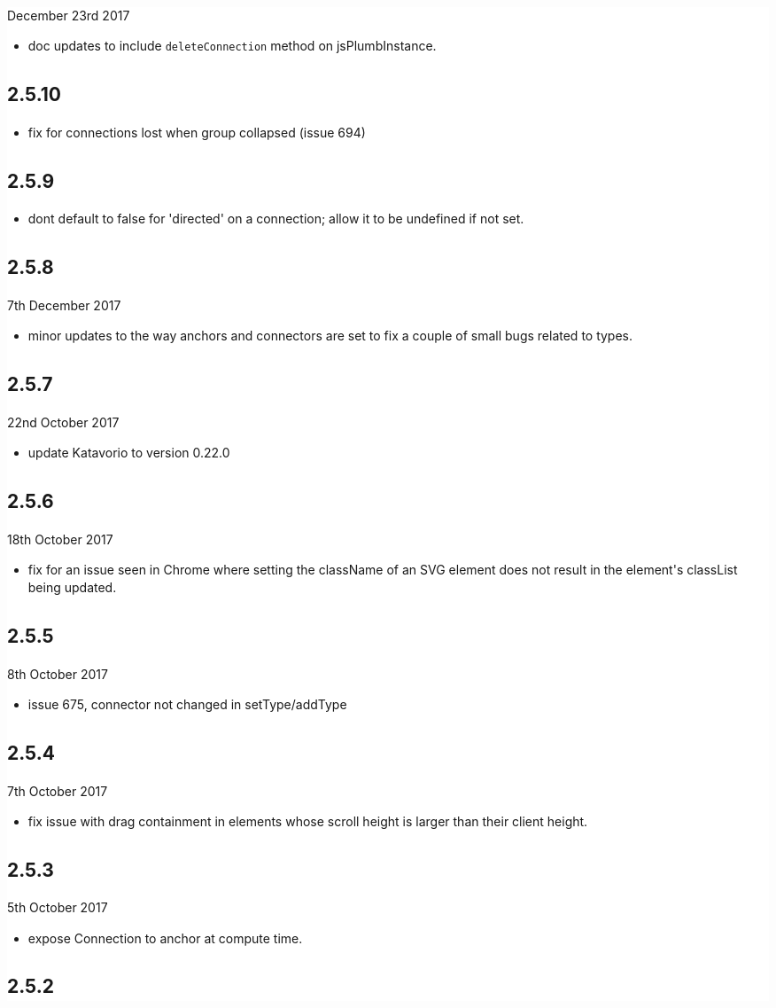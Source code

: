 December 23rd 2017

- doc updates to include `deleteConnection` method on jsPlumbInstance.

## 2.5.10

- fix for connections lost when group collapsed (issue 694)

## 2.5.9

- dont default to false for 'directed' on a connection; allow it to be undefined if not set.

## 2.5.8

7th December 2017

- minor updates to the way anchors and connectors are set to fix a couple of small bugs related to types.

## 2.5.7

22nd October 2017

- update Katavorio to version 0.22.0

## 2.5.6

18th October 2017

- fix for an issue seen in Chrome where setting the className of an SVG element does not result in the element's classList being updated.

## 2.5.5

8th October 2017

- issue 675, connector not changed in setType/addType

## 2.5.4

7th October 2017

- fix issue with drag containment in elements whose scroll height is larger than their client height.

## 2.5.3

5th October 2017

- expose Connection to anchor at compute time.

## 2.5.2

